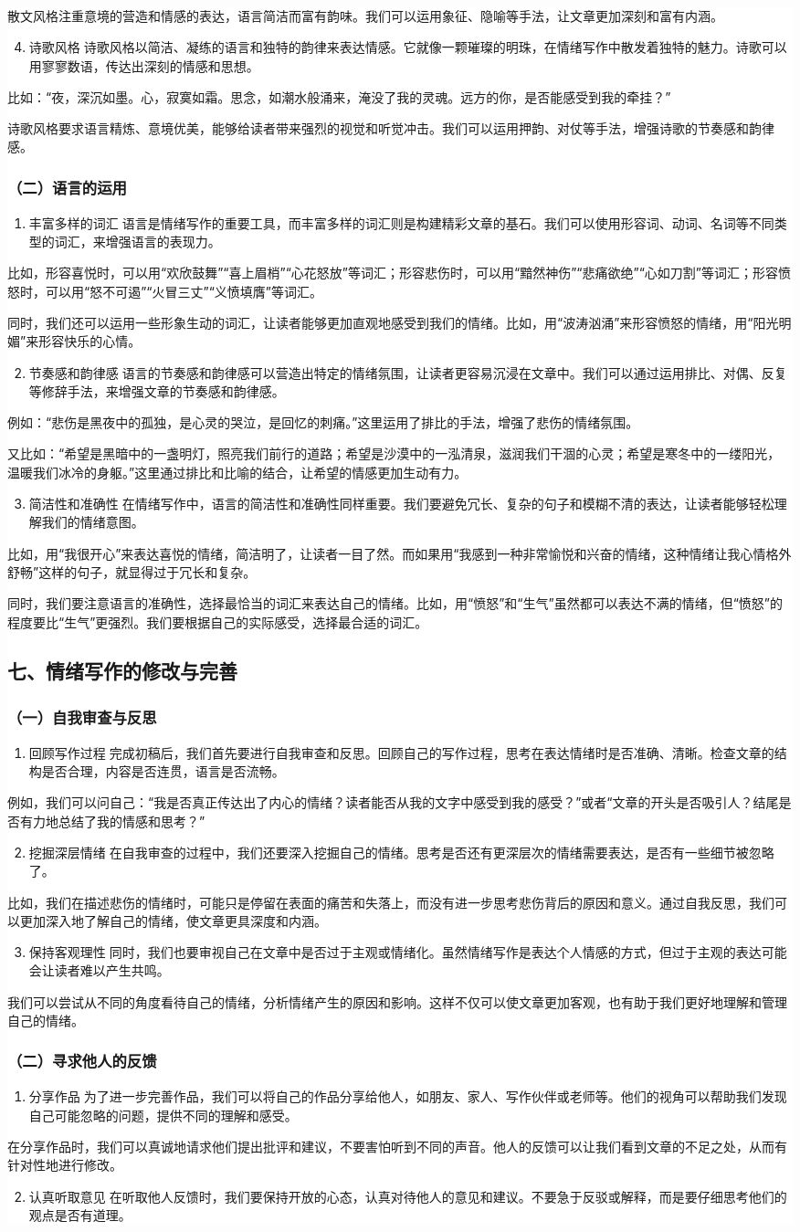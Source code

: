 散文风格注重意境的营造和情感的表达，语言简洁而富有韵味。我们可以运用象征、隐喻等手法，让文章更加深刻和富有内涵。

4. 诗歌风格
诗歌风格以简洁、凝练的语言和独特的韵律来表达情感。它就像一颗璀璨的明珠，在情绪写作中散发着独特的魅力。诗歌可以用寥寥数语，传达出深刻的情感和思想。

比如：“夜，深沉如墨。心，寂寞如霜。思念，如潮水般涌来，淹没了我的灵魂。远方的你，是否能感受到我的牵挂？”

诗歌风格要求语言精炼、意境优美，能够给读者带来强烈的视觉和听觉冲击。我们可以运用押韵、对仗等手法，增强诗歌的节奏感和韵律感。

### （二）语言的运用
1. 丰富多样的词汇
语言是情绪写作的重要工具，而丰富多样的词汇则是构建精彩文章的基石。我们可以使用形容词、动词、名词等不同类型的词汇，来增强语言的表现力。

比如，形容喜悦时，可以用“欢欣鼓舞”“喜上眉梢”“心花怒放”等词汇；形容悲伤时，可以用“黯然神伤”“悲痛欲绝”“心如刀割”等词汇；形容愤怒时，可以用“怒不可遏”“火冒三丈”“义愤填膺”等词汇。

同时，我们还可以运用一些形象生动的词汇，让读者能够更加直观地感受到我们的情绪。比如，用“波涛汹涌”来形容愤怒的情绪，用“阳光明媚”来形容快乐的心情。

2. 节奏感和韵律感
语言的节奏感和韵律感可以营造出特定的情绪氛围，让读者更容易沉浸在文章中。我们可以通过运用排比、对偶、反复等修辞手法，来增强文章的节奏感和韵律感。

例如：“悲伤是黑夜中的孤独，是心灵的哭泣，是回忆的刺痛。”这里运用了排比的手法，增强了悲伤的情绪氛围。

又比如：“希望是黑暗中的一盏明灯，照亮我们前行的道路；希望是沙漠中的一泓清泉，滋润我们干涸的心灵；希望是寒冬中的一缕阳光，温暖我们冰冷的身躯。”这里通过排比和比喻的结合，让希望的情感更加生动有力。

3. 简洁性和准确性
在情绪写作中，语言的简洁性和准确性同样重要。我们要避免冗长、复杂的句子和模糊不清的表达，让读者能够轻松理解我们的情绪意图。

比如，用“我很开心”来表达喜悦的情绪，简洁明了，让读者一目了然。而如果用“我感到一种非常愉悦和兴奋的情绪，这种情绪让我心情格外舒畅”这样的句子，就显得过于冗长和复杂。

同时，我们要注意语言的准确性，选择最恰当的词汇来表达自己的情绪。比如，用“愤怒”和“生气”虽然都可以表达不满的情绪，但“愤怒”的程度要比“生气”更强烈。我们要根据自己的实际感受，选择最合适的词汇。

## 七、情绪写作的修改与完善

### （一）自我审查与反思
1. 回顾写作过程
完成初稿后，我们首先要进行自我审查和反思。回顾自己的写作过程，思考在表达情绪时是否准确、清晰。检查文章的结构是否合理，内容是否连贯，语言是否流畅。

例如，我们可以问自己：“我是否真正传达出了内心的情绪？读者能否从我的文字中感受到我的感受？”或者“文章的开头是否吸引人？结尾是否有力地总结了我的情感和思考？”

2. 挖掘深层情绪
在自我审查的过程中，我们还要深入挖掘自己的情绪。思考是否还有更深层次的情绪需要表达，是否有一些细节被忽略了。

比如，我们在描述悲伤的情绪时，可能只是停留在表面的痛苦和失落上，而没有进一步思考悲伤背后的原因和意义。通过自我反思，我们可以更加深入地了解自己的情绪，使文章更具深度和内涵。

3. 保持客观理性
同时，我们也要审视自己在文章中是否过于主观或情绪化。虽然情绪写作是表达个人情感的方式，但过于主观的表达可能会让读者难以产生共鸣。

我们可以尝试从不同的角度看待自己的情绪，分析情绪产生的原因和影响。这样不仅可以使文章更加客观，也有助于我们更好地理解和管理自己的情绪。

### （二）寻求他人的反馈
1. 分享作品
为了进一步完善作品，我们可以将自己的作品分享给他人，如朋友、家人、写作伙伴或老师等。他们的视角可以帮助我们发现自己可能忽略的问题，提供不同的理解和感受。

在分享作品时，我们可以真诚地请求他们提出批评和建议，不要害怕听到不同的声音。他人的反馈可以让我们看到文章的不足之处，从而有针对性地进行修改。

2. 认真听取意见
在听取他人反馈时，我们要保持开放的心态，认真对待他人的意见和建议。不要急于反驳或解释，而是要仔细思考他们的观点是否有道理。
